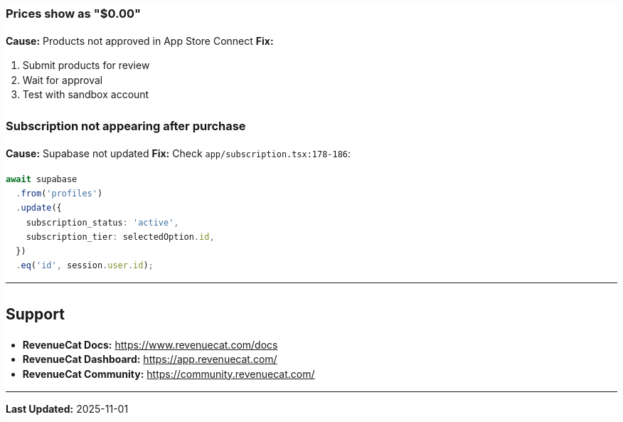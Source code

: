 ### Prices show as "$0.00"

**Cause:** Products not approved in App Store Connect
**Fix:**
1. Submit products for review
2. Wait for approval
3. Test with sandbox account

### Subscription not appearing after purchase

**Cause:** Supabase not updated
**Fix:** Check `app/subscription.tsx:178-186`:
```typescript
await supabase
  .from('profiles')
  .update({
    subscription_status: 'active',
    subscription_tier: selectedOption.id,
  })
  .eq('id', session.user.id);
```

---

## Support

- **RevenueCat Docs:** https://www.revenuecat.com/docs
- **RevenueCat Dashboard:** https://app.revenuecat.com/
- **RevenueCat Community:** https://community.revenuecat.com/

---

**Last Updated:** 2025-11-01
